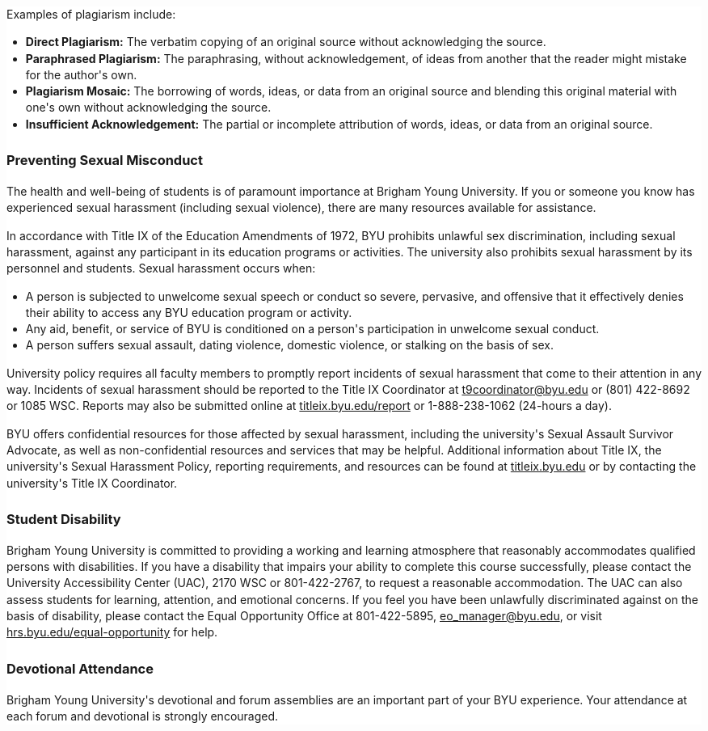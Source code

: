 Examples of plagiarism include:
- **Direct Plagiarism:** The verbatim copying of an original source without acknowledging the source.
- **Paraphrased Plagiarism:** The paraphrasing, without acknowledgement, of ideas from another that the reader might mistake for the author's own.
- **Plagiarism Mosaic:** The borrowing of words, ideas, or data from an original source and blending this original material with one's own without acknowledging the source.
- **Insufficient Acknowledgement:** The partial or incomplete attribution of words, ideas, or data from an original source.

### Preventing Sexual Misconduct

The health and well-being of students is of paramount importance at Brigham Young University. If you or someone you know has experienced sexual harassment (including sexual violence), there are many resources available for assistance.

In accordance with Title IX of the Education Amendments of 1972, BYU prohibits unlawful sex discrimination, including sexual harassment, against any participant in its education programs or activities. The university also prohibits sexual harassment by its personnel and students. Sexual harassment occurs when:
- A person is subjected to unwelcome sexual speech or conduct so severe, pervasive, and offensive that it effectively denies their ability to access any BYU education program or activity.
- Any aid, benefit, or service of BYU is conditioned on a person's participation in unwelcome sexual conduct.
- A person suffers sexual assault, dating violence, domestic violence, or stalking on the basis of sex.

University policy requires all faculty members to promptly report incidents of sexual harassment that come to their attention in any way. Incidents of sexual harassment should be reported to the Title IX Coordinator at t9coordinator@byu.edu or (801) 422-8692 or 1085 WSC. Reports may also be submitted online at [titleix.byu.edu/report](https://titleix.byu.edu/report) or 1-888-238-1062 (24-hours a day).

BYU offers confidential resources for those affected by sexual harassment, including the university's Sexual Assault Survivor Advocate, as well as non-confidential resources and services that may be helpful. Additional information about Title IX, the university's Sexual Harassment Policy, reporting requirements, and resources can be found at [titleix.byu.edu](http://titleix.byu.edu) or by contacting the university's Title IX Coordinator.

### Student Disability

Brigham Young University is committed to providing a working and learning atmosphere that reasonably accommodates qualified persons with disabilities. If you have a disability that impairs your ability to complete this course successfully, please contact the University Accessibility Center (UAC), 2170 WSC or 801-422-2767, to request a reasonable accommodation. The UAC can also assess students for learning, attention, and emotional concerns. If you feel you have been unlawfully discriminated against on the basis of disability, please contact the Equal Opportunity Office at 801-422-5895, eo_manager@byu.edu, or visit [hrs.byu.edu/equal-opportunity](https://hrs.byu.edu/equal-opportunity) for help.

### Devotional Attendance

Brigham Young University's devotional and forum assemblies are an important part of your BYU experience. Your attendance at each forum and devotional is strongly encouraged.
